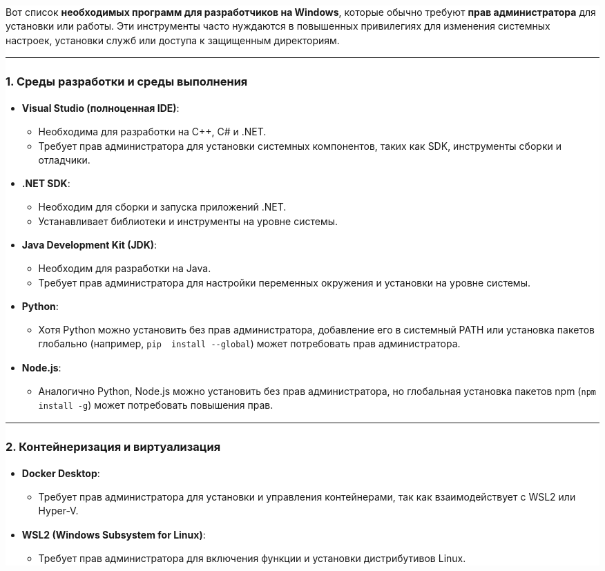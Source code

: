 
Вот список **необходимых программ для 
разработчиков на Windows**, которые обычно 
требуют **прав администратора** для установки или 
работы. Эти инструменты часто нуждаются в 
повышенных привилегиях для изменения системных 
настроек, установки служб или доступа к 
защищенным директориям.

---

### **1. Среды разработки и среды выполнения**
- **Visual Studio (полноценная IDE)**:
  - Необходима для разработки на C++, C# и .NET.
  - Требует прав администратора для установки 
системных компонентов, таких как SDK, инструменты 
сборки и отладчики.

- **.NET SDK**:
  - Необходим для сборки и запуска приложений 
.NET.
  - Устанавливает библиотеки и инструменты на 
уровне системы.

- **Java Development Kit (JDK)**:
  - Необходим для разработки на Java.
  - Требует прав администратора для настройки 
переменных окружения и установки на уровне 
системы.

- **Python**:
  - Хотя Python можно установить без прав 
администратора, добавление его в системный PATH 
или установка пакетов глобально (например, `pip 
install --global`) может потребовать прав 
администратора.

- **Node.js**:
  - Аналогично Python, Node.js можно установить 
без прав администратора, но глобальная установка 
пакетов npm (`npm install -g`) может потребовать 
повышения прав.

---

### **2. Контейнеризация и виртуализация**
- **Docker Desktop**:
  - Требует прав администратора для установки и 
управления контейнерами, так как взаимодействует 
с WSL2 или Hyper-V.

- **WSL2 (Windows Subsystem for Linux)**:
  - Требует прав администратора для включения 
функции и установки дистрибутивов Linux.
